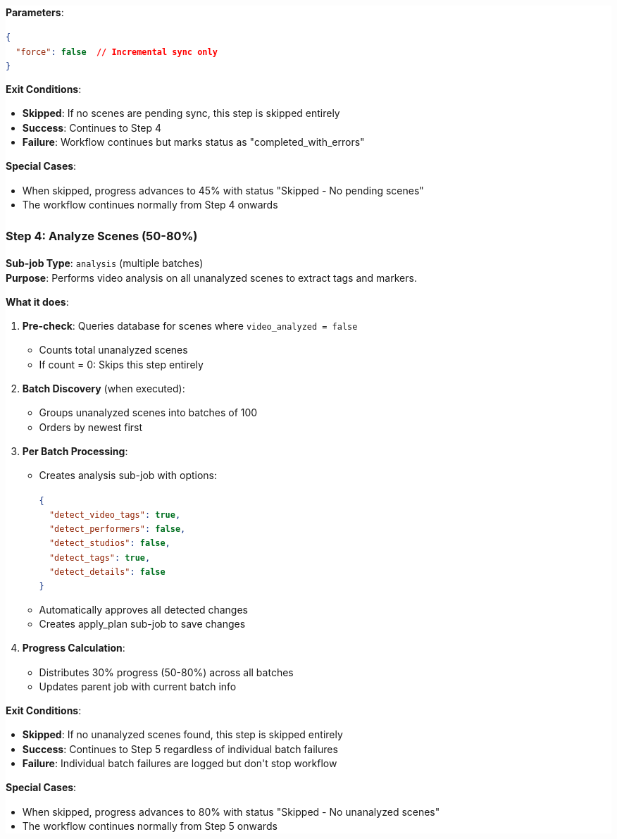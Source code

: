 **Parameters**:
```json
{
  "force": false  // Incremental sync only
}
```

**Exit Conditions**:
- **Skipped**: If no scenes are pending sync, this step is skipped entirely
- **Success**: Continues to Step 4
- **Failure**: Workflow continues but marks status as "completed_with_errors"

**Special Cases**:
- When skipped, progress advances to 45% with status "Skipped - No pending scenes"
- The workflow continues normally from Step 4 onwards

### Step 4: Analyze Scenes (50-80%)

**Sub-job Type**: `analysis` (multiple batches)  
**Purpose**: Performs video analysis on all unanalyzed scenes to extract tags and markers.

**What it does**:
1. **Pre-check**: Queries database for scenes where `video_analyzed = false`
   - Counts total unanalyzed scenes
   - If count = 0: Skips this step entirely

2. **Batch Discovery** (when executed):
   - Groups unanalyzed scenes into batches of 100
   - Orders by newest first

3. **Per Batch Processing**:
   - Creates analysis sub-job with options:
     ```json
     {
       "detect_video_tags": true,
       "detect_performers": false,
       "detect_studios": false,
       "detect_tags": true,
       "detect_details": false
     }
     ```
   - Automatically approves all detected changes
   - Creates apply_plan sub-job to save changes

4. **Progress Calculation**:
   - Distributes 30% progress (50-80%) across all batches
   - Updates parent job with current batch info

**Exit Conditions**:
- **Skipped**: If no unanalyzed scenes found, this step is skipped entirely
- **Success**: Continues to Step 5 regardless of individual batch failures
- **Failure**: Individual batch failures are logged but don't stop workflow

**Special Cases**:
- When skipped, progress advances to 80% with status "Skipped - No unanalyzed scenes"
- The workflow continues normally from Step 5 onwards
